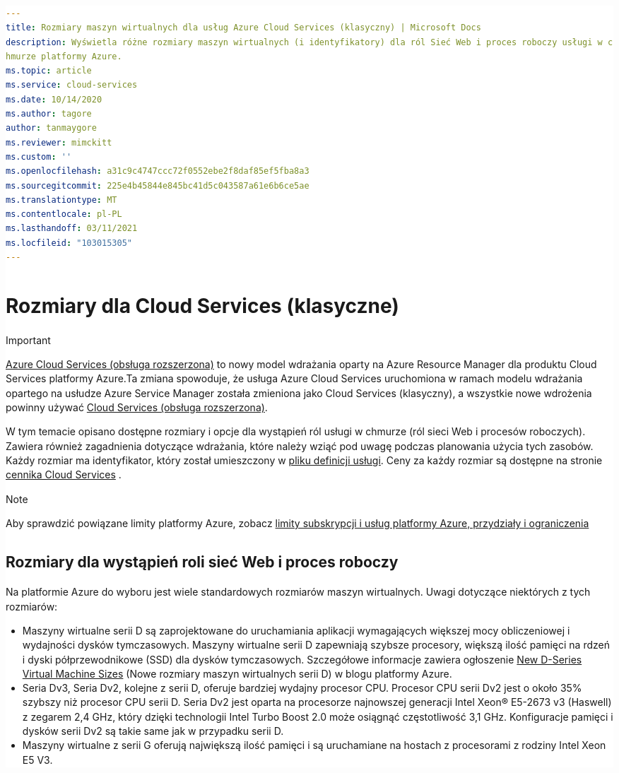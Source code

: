 ```yaml
---
title: Rozmiary maszyn wirtualnych dla usług Azure Cloud Services (klasyczny) | Microsoft Docs
description: Wyświetla różne rozmiary maszyn wirtualnych (i identyfikatory) dla ról Sieć Web i proces roboczy usługi w chmurze platformy Azure.
ms.topic: article
ms.service: cloud-services
ms.date: 10/14/2020
ms.author: tagore
author: tanmaygore
ms.reviewer: mimckitt
ms.custom: ''
ms.openlocfilehash: a31c9c4747ccc72f0552ebe2f8daf85ef5fba8a3
ms.sourcegitcommit: 225e4b45844e845bc41d5c043587a61e6b6ce5ae
ms.translationtype: MT
ms.contentlocale: pl-PL
ms.lasthandoff: 03/11/2021
ms.locfileid: "103015305"
---
```

# <a name="sizes-for-cloud-services-classic"></a>Rozmiary dla Cloud Services (klasyczne)

> [!IMPORTANT]
> [Azure Cloud Services (obsługa rozszerzona)](../cloud-services-extended-support/overview.md) to nowy model wdrażania oparty na Azure Resource Manager dla produktu Cloud Services platformy Azure.Ta zmiana spowoduje, że usługa Azure Cloud Services uruchomiona w ramach modelu wdrażania opartego na usłudze Azure Service Manager została zmieniona jako Cloud Services (klasyczny), a wszystkie nowe wdrożenia powinny używać [Cloud Services (obsługa rozszerzona)](../cloud-services-extended-support/overview.md).

W tym temacie opisano dostępne rozmiary i opcje dla wystąpień ról usługi w chmurze (ról sieci Web i procesów roboczych). Zawiera również zagadnienia dotyczące wdrażania, które należy wziąć pod uwagę podczas planowania użycia tych zasobów. Każdy rozmiar ma identyfikator, który został umieszczony w [pliku definicji usługi](cloud-services-model-and-package.md#csdef). Ceny za każdy rozmiar są dostępne na stronie [cennika Cloud Services](https://azure.microsoft.com/pricing/details/cloud-services/) .

> [!NOTE]
> Aby sprawdzić powiązane limity platformy Azure, zobacz [limity subskrypcji i usług platformy Azure, przydziały i ograniczenia](../azure-resource-manager/management/azure-subscription-service-limits.md)
>
>

## <a name="sizes-for-web-and-worker-role-instances"></a>Rozmiary dla wystąpień roli sieć Web i proces roboczy
Na platformie Azure do wyboru jest wiele standardowych rozmiarów maszyn wirtualnych. Uwagi dotyczące niektórych z tych rozmiarów:

* Maszyny wirtualne serii D są zaprojektowane do uruchamiania aplikacji wymagających większej mocy obliczeniowej i wydajności dysków tymczasowych. Maszyny wirtualne serii D zapewniają szybsze procesory, większą ilość pamięci na rdzeń i dyski półprzewodnikowe (SSD) dla dysków tymczasowych. Szczegółowe informacje zawiera ogłoszenie [New D-Series Virtual Machine Sizes](https://azure.microsoft.com/blog/2014/09/22/new-d-series-virtual-machine-sizes/) (Nowe rozmiary maszyn wirtualnych serii D) w blogu platformy Azure.
* Seria Dv3, Seria Dv2, kolejne z serii D, oferuje bardziej wydajny procesor CPU. Procesor CPU serii Dv2 jest o około 35% szybszy niż procesor CPU serii D. Seria Dv2 jest oparta na procesorze najnowszej generacji Intel Xeon® E5-2673 v3 (Haswell) z zegarem 2,4 GHz, który dzięki technologii Intel Turbo Boost 2.0 może osiągnąć częstotliwość 3,1 GHz. Konfiguracje pamięci i dysków serii Dv2 są takie same jak w przypadku serii D.
* Maszyny wirtualne z serii G oferują największą ilość pamięci i są uruchamiane na hostach z procesorami z rodziny Intel Xeon E5 V3.
